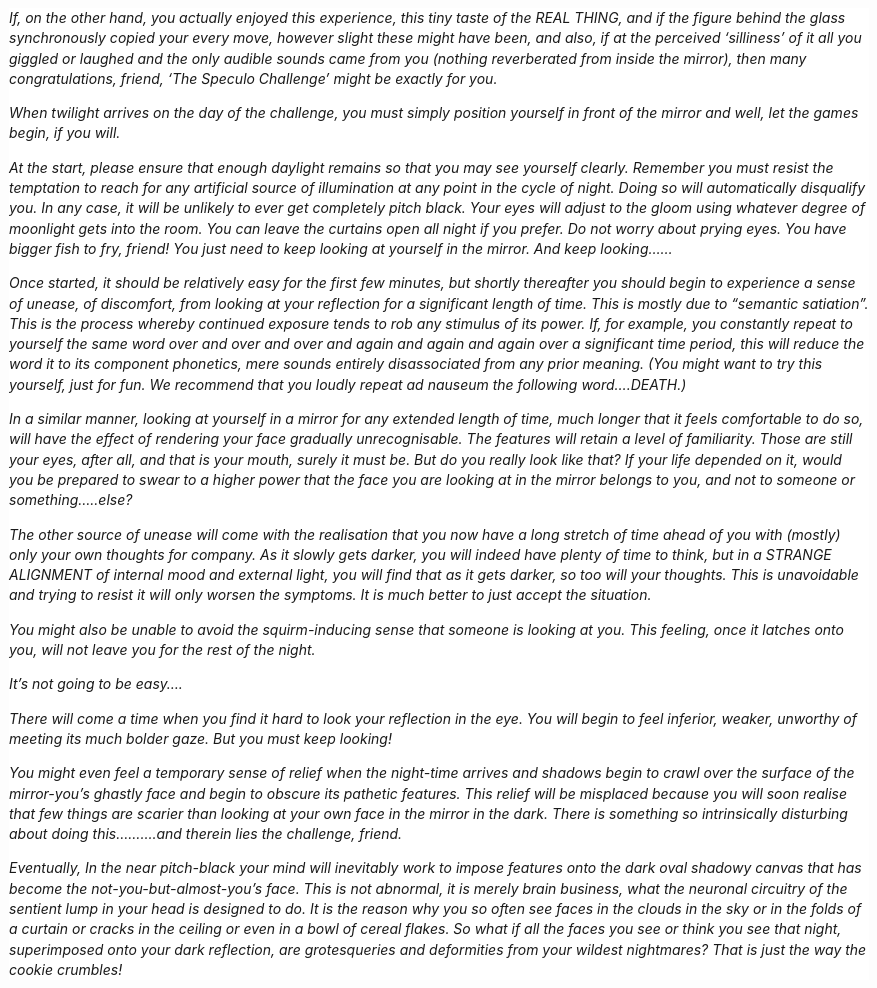 *If, on the other hand, you actually enjoyed this experience, this tiny taste of the REAL THING, and if the figure behind the glass synchronously copied your every move, however slight these might have been, and also, if at the perceived ‘silliness’ of it all you giggled or laughed and the only audible sounds came from you (nothing reverberated from inside the mirror), then many congratulations, friend, ‘The Speculo Challenge’ might be exactly for you.* 

*When twilight arrives on the day of the challenge, you must simply position yourself in front of the mirror and well, let the games begin, if you will.* 

*At the start, please ensure that enough daylight remains so that you may see yourself clearly. Remember you must resist the temptation to reach for any artificial source of illumination at any point in the cycle of night. Doing so will automatically disqualify you. In any case, it will be unlikely to ever get completely pitch black. Your eyes will adjust to the gloom using whatever degree of moonlight gets into the room.*  *You can leave the curtains open all night if you prefer. Do not worry about prying eyes. You have bigger fish to fry, friend!*  *You just need to keep looking at yourself in the mirror. And keep looking……*

*Once started, it should be relatively easy for the first few minutes, but shortly thereafter you should begin to experience a sense of unease, of discomfort, from looking at your reflection for a significant length of time.* *This is mostly due to “semantic satiation”. This is the process whereby continued exposure tends to rob any stimulus of its power. If, for example, you constantly repeat to yourself the same word over and over and over and again and again and again over a significant time period, this will reduce the word it to its component phonetics, mere sounds entirely disassociated from any prior meaning.*  *(You might want to try this yourself, just for fun. We recommend that you loudly repeat ad nauseum the following word….DEATH.)* 

*In a similar manner, looking at yourself in a mirror for any extended length of time, much longer that it feels comfortable to do so, will have the effect of rendering your face gradually unrecognisable. The features will retain a level of familiarity. Those are still your eyes, after all, and that is your mouth, surely it must be.* *But do you really look like that? If your life depended on it, would you be prepared to swear to a higher power that the face you are looking at in the mirror belongs to you, and not to someone or something…..else?*

*The other source of unease will come with the realisation that you now have a long stretch of time ahead of you with (mostly) only your own thoughts for company.* *As it slowly gets darker, you will indeed have plenty of time to think, but in a STRANGE ALIGNMENT of internal mood and external light, you will find that as it gets darker, so too will your thoughts. This is unavoidable and trying to resist it will only worsen the symptoms. It is much better to just accept the situation.*

*You might also be unable to avoid the squirm-inducing sense that someone is looking at you. This feeling, once it latches onto you, will not leave you for the rest of the night.* 

*It’s not going to be easy….*

*There will come a time when you find it hard to look your reflection in the eye. You will begin to feel inferior, weaker, unworthy of meeting its much bolder gaze. But you must keep looking!*

*You might even feel a temporary sense of relief when the night-time arrives and shadows begin to crawl over the surface of the mirror-you’s ghastly face and begin to obscure its pathetic features. This relief will be misplaced because you will soon realise that few things are scarier than looking at your own face in the mirror in the dark.* *There is something so intrinsically disturbing about doing this……....and therein lies the challenge, friend.*

*Eventually, In the near pitch-black your mind will inevitably work to impose features onto the dark oval shadowy canvas that has become the not-you-but-almost-you’s face. This is not abnormal, it is merely brain business, what the neuronal circuitry of the sentient lump in your head is designed to do.* *It is the reason why you so often see faces in the clouds in the sky or in the folds of a curtain or cracks in the ceiling or even in a bowl of cereal flakes. So what if all the faces you see or think you see that night, superimposed onto your dark reflection, are grotesqueries and deformities from your wildest nightmares? That is just the way the cookie crumbles!* 
